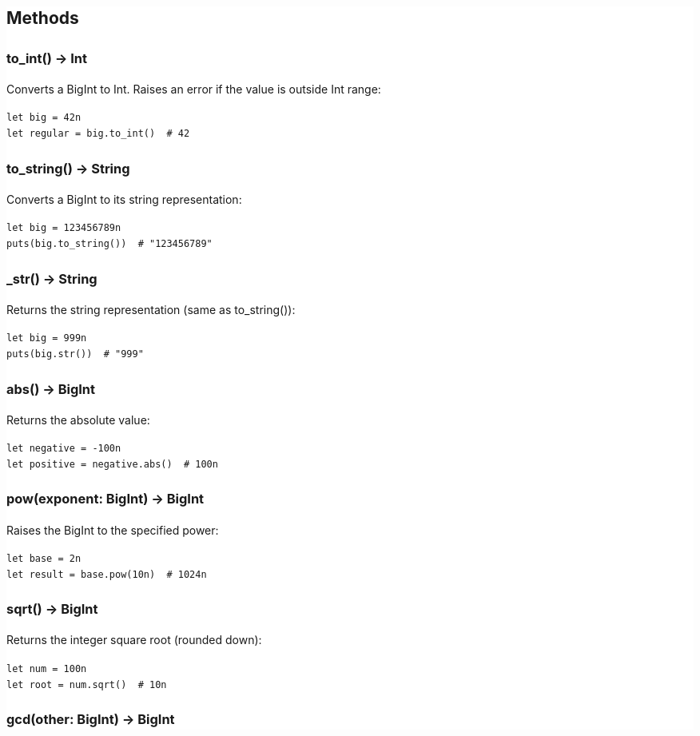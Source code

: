 ## Methods

### to_int() → Int

Converts a BigInt to Int. Raises an error if the value is outside Int range:

```quest
let big = 42n
let regular = big.to_int()  # 42
```

### to_string() → String

Converts a BigInt to its string representation:

```quest
let big = 123456789n
puts(big.to_string())  # "123456789"
```

### _str() → String

Returns the string representation (same as to_string()):

```quest
let big = 999n
puts(big.str())  # "999"
```

### abs() → BigInt

Returns the absolute value:

```quest
let negative = -100n
let positive = negative.abs()  # 100n
```

### pow(exponent: BigInt) → BigInt

Raises the BigInt to the specified power:

```quest
let base = 2n
let result = base.pow(10n)  # 1024n
```

### sqrt() → BigInt

Returns the integer square root (rounded down):

```quest
let num = 100n
let root = num.sqrt()  # 10n
```

### gcd(other: BigInt) → BigInt
